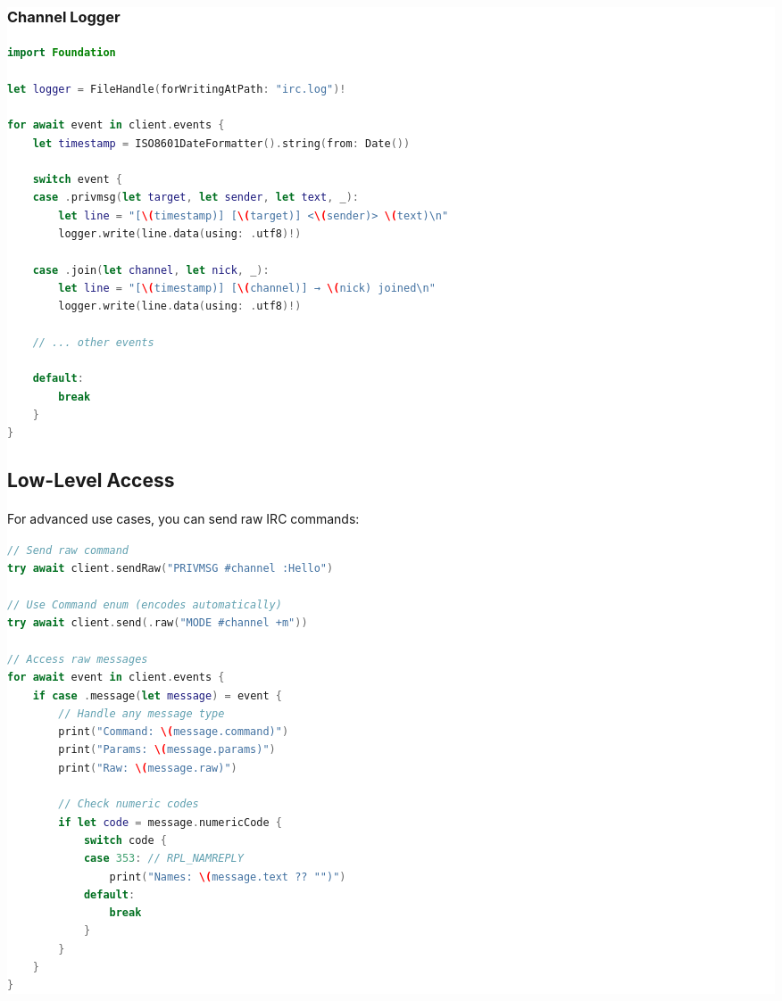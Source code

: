 ### Channel Logger

```swift
import Foundation

let logger = FileHandle(forWritingAtPath: "irc.log")!

for await event in client.events {
    let timestamp = ISO8601DateFormatter().string(from: Date())

    switch event {
    case .privmsg(let target, let sender, let text, _):
        let line = "[\(timestamp)] [\(target)] <\(sender)> \(text)\n"
        logger.write(line.data(using: .utf8)!)

    case .join(let channel, let nick, _):
        let line = "[\(timestamp)] [\(channel)] → \(nick) joined\n"
        logger.write(line.data(using: .utf8)!)

    // ... other events

    default:
        break
    }
}
```

## Low-Level Access

For advanced use cases, you can send raw IRC commands:

```swift
// Send raw command
try await client.sendRaw("PRIVMSG #channel :Hello")

// Use Command enum (encodes automatically)
try await client.send(.raw("MODE #channel +m"))

// Access raw messages
for await event in client.events {
    if case .message(let message) = event {
        // Handle any message type
        print("Command: \(message.command)")
        print("Params: \(message.params)")
        print("Raw: \(message.raw)")

        // Check numeric codes
        if let code = message.numericCode {
            switch code {
            case 353: // RPL_NAMREPLY
                print("Names: \(message.text ?? "")")
            default:
                break
            }
        }
    }
}
```
